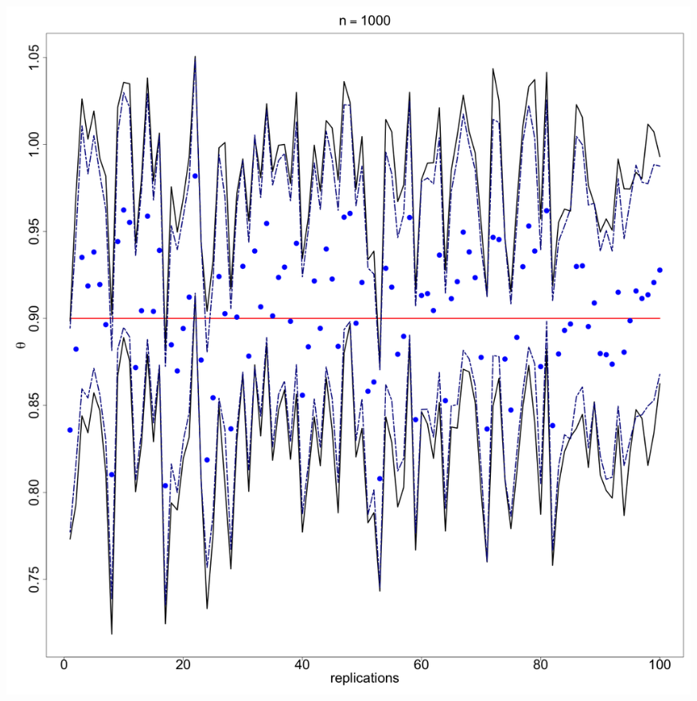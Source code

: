 <img src="https://raw.githubusercontent.com/QuantLet/GRF/master/GRF_effective_weights_bootstrap/CI_n1000_theta090_.png" alt="Image" />
</div>

<div align="center">